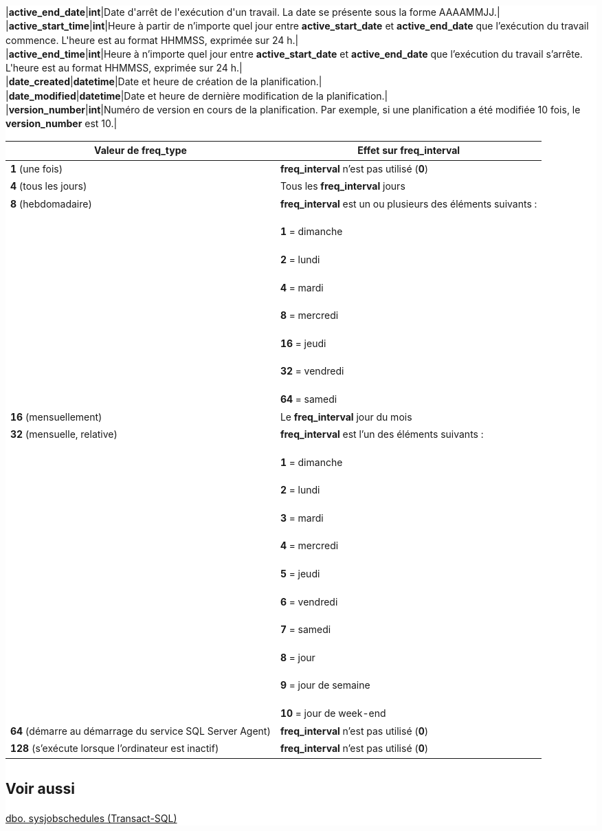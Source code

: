 |**active_end_date**|**int**|Date d'arrêt de l'exécution d'un travail. La date se présente sous la forme AAAAMMJJ.|  
|**active_start_time**|**int**|Heure à partir de n’importe quel jour entre **active_start_date** et **active_end_date** que l’exécution du travail commence. L'heure est au format HHMMSS, exprimée sur 24 h.|  
|**active_end_time**|**int**|Heure à n’importe quel jour entre **active_start_date** et **active_end_date** que l’exécution du travail s’arrête. L'heure est au format HHMMSS, exprimée sur 24 h.|  
|**date_created**|**datetime**|Date et heure de création de la planification.|  
|**date_modified**|**datetime**|Date et heure de dernière modification de la planification.|  
|**version_number**|**int**|Numéro de version en cours de la planification. Par exemple, si une planification a été modifiée 10 fois, le **version_number** est 10.|  
  
|Valeur de freq_type|Effet sur freq_interval|  
|-------------------------|------------------------------|  
|**1** (une fois)|**freq_interval** n’est pas utilisé (**0**)|  
|**4** (tous les jours)|Tous les **freq_interval** jours|  
|**8** (hebdomadaire)|**freq_interval** est un ou plusieurs des éléments suivants :<br /><br /> **1** = dimanche<br /><br /> **2** = lundi<br /><br /> **4** = mardi<br /><br /> **8** = mercredi<br /><br /> **16** = jeudi<br /><br /> **32** = vendredi<br /><br /> **64** = samedi|  
|**16** (mensuellement)|Le **freq_interval** jour du mois|  
|**32** (mensuelle, relative)|**freq_interval** est l’un des éléments suivants :<br /><br /> **1** = dimanche<br /><br /> **2** = lundi<br /><br /> **3** = mardi<br /><br /> **4** = mercredi<br /><br /> **5** = jeudi<br /><br /> **6** = vendredi<br /><br /> **7** = samedi<br /><br /> **8** = jour<br /><br /> **9** = jour de semaine<br /><br /> **10** = jour de week-end|  
|**64** (démarre au démarrage du service SQL Server Agent)|**freq_interval** n’est pas utilisé (**0**)|  
|**128** (s’exécute lorsque l’ordinateur est inactif)|**freq_interval** n’est pas utilisé (**0**)|  
  
## <a name="see-also"></a>Voir aussi  
 [dbo. sysjobschedules &#40;Transact-SQL&#41;](../../relational-databases/system-tables/dbo-sysjobschedules-transact-sql.md)  
  
  
